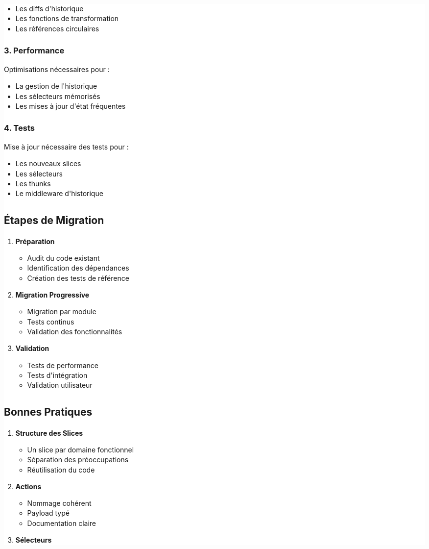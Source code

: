 -   Les diffs d'historique
-   Les fonctions de transformation
-   Les références circulaires

### 3. Performance

Optimisations nécessaires pour :

-   La gestion de l'historique
-   Les sélecteurs mémorisés
-   Les mises à jour d'état fréquentes

### 4. Tests

Mise à jour nécessaire des tests pour :

-   Les nouveaux slices
-   Les sélecteurs
-   Les thunks
-   Le middleware d'historique

## Étapes de Migration

1. **Préparation**

    - Audit du code existant
    - Identification des dépendances
    - Création des tests de référence

2. **Migration Progressive**

    - Migration par module
    - Tests continus
    - Validation des fonctionnalités

3. **Validation**
    - Tests de performance
    - Tests d'intégration
    - Validation utilisateur

## Bonnes Pratiques

1. **Structure des Slices**

    - Un slice par domaine fonctionnel
    - Séparation des préoccupations
    - Réutilisation du code

2. **Actions**

    - Nommage cohérent
    - Payload typé
    - Documentation claire

3. **Sélecteurs**
